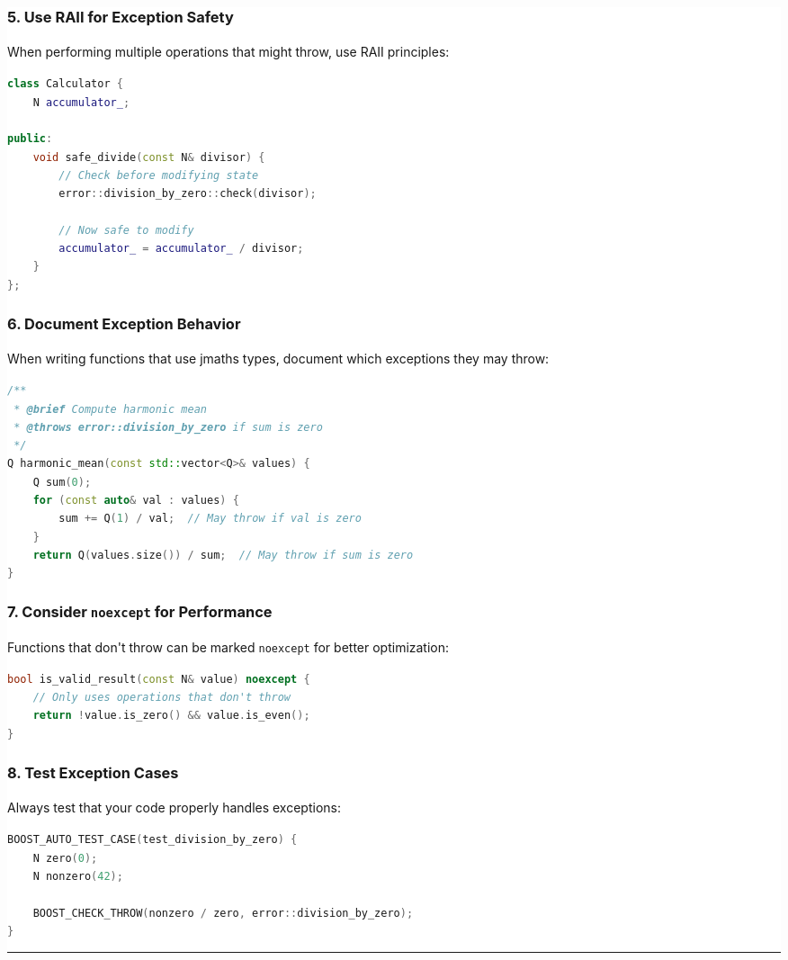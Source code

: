 ### 5. Use RAII for Exception Safety

When performing multiple operations that might throw, use RAII principles:

```cpp
class Calculator {
    N accumulator_;
    
public:
    void safe_divide(const N& divisor) {
        // Check before modifying state
        error::division_by_zero::check(divisor);
        
        // Now safe to modify
        accumulator_ = accumulator_ / divisor;
    }
};
```

### 6. Document Exception Behavior

When writing functions that use jmaths types, document which exceptions they may throw:

```cpp
/**
 * @brief Compute harmonic mean
 * @throws error::division_by_zero if sum is zero
 */
Q harmonic_mean(const std::vector<Q>& values) {
    Q sum(0);
    for (const auto& val : values) {
        sum += Q(1) / val;  // May throw if val is zero
    }
    return Q(values.size()) / sum;  // May throw if sum is zero
}
```

### 7. Consider `noexcept` for Performance

Functions that don't throw can be marked `noexcept` for better optimization:

```cpp
bool is_valid_result(const N& value) noexcept {
    // Only uses operations that don't throw
    return !value.is_zero() && value.is_even();
}
```

### 8. Test Exception Cases

Always test that your code properly handles exceptions:

```cpp
BOOST_AUTO_TEST_CASE(test_division_by_zero) {
    N zero(0);
    N nonzero(42);
    
    BOOST_CHECK_THROW(nonzero / zero, error::division_by_zero);
}
```

---